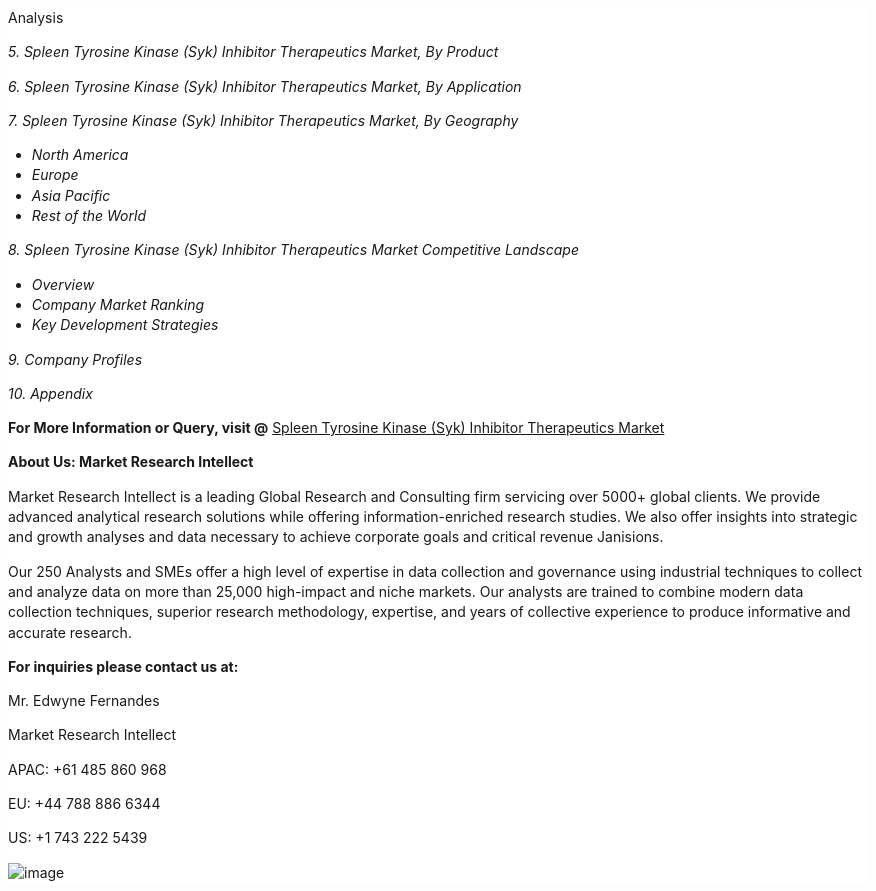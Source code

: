 Analysis</span></em></li></ul><p><em><span class="font-[700]">5. Spleen Tyrosine Kinase (Syk) Inhibitor Therapeutics Market, By Product</span></em></p><p><em><span class="font-[700]">6. Spleen Tyrosine Kinase (Syk) Inhibitor Therapeutics Market, By Application</span></em></p><p><em><span class="font-[700]">7. Spleen Tyrosine Kinase (Syk) Inhibitor Therapeutics Market, By Geography</span></em></p><ul><li><em><span class="">North America</span></em></li><li><em><span class="">Europe</span></em></li><li><em><span class="">Asia Pacific</span></em></li><li><em><span class="">Rest of the World</span></em></li></ul><p><em><span class="font-[700]">8. Spleen Tyrosine Kinase (Syk) Inhibitor Therapeutics Market Competitive Landscape</span></em></p><ul><li><em><span class="">Overview</span></em></li><li><em><span class="">Company Market Ranking</span></em></li><li><em><span class="">Key Development Strategies</span></em></li></ul><p><em><span class="font-[700]">9. Company Profiles</span></em></p><p><em><span class="font-[700]">10. Appendix</span></em></p><p><span class="font-[700]"><strong>For More Information or Query, visit&nbsp;@</strong>&nbsp;</span><span class="font-[700]"><a href="https://www.marketresearchintellect.com/product/global-spleen-tyrosine-kinase-syk-inhibitor-therapeutics-market/?utm_source=Linkedin&utm_medium=848" target="_blank" data-tracking-control-name="article-ssr-frontend-pulse_little-text-block" data-tracking-will-navigate="" data-test-link="">Spleen Tyrosine Kinase (Syk) Inhibitor Therapeutics Market</a></span></p><p><strong><span class="font-[700]">About Us: Market Research Intellect</span></strong></p><p><span class="">Market Research Intellect is a leading Global Research and Consulting firm servicing over 5000+ global clients. We provide advanced analytical research solutions while offering information-enriched research studies.&nbsp;</span>We also offer insights into strategic and growth analyses and data necessary to achieve corporate goals and critical revenue Janisions.</p><p><span class="">Our 250 Analysts and SMEs offer a high level of expertise in data collection and governance using industrial techniques to collect and analyze data on more than 25,000 high-impact and niche markets. Our analysts are trained to combine modern data collection techniques, superior research methodology, expertise, and years of collective experience to produce informative and accurate research.</span></p><p><strong>For inquiries please contact us at:</strong></p><p>Mr. Edwyne Fernandes</p><p>Market Research Intellect</p><p>APAC: +61 485 860 968</p><p>EU: +44 788 886 6344</p><p>US: +1 743 222 5439</p>
![image](https://github.com/user-attachments/assets/c6386dc8-96d8-4b3a-b99f-8551ef65bda9)
